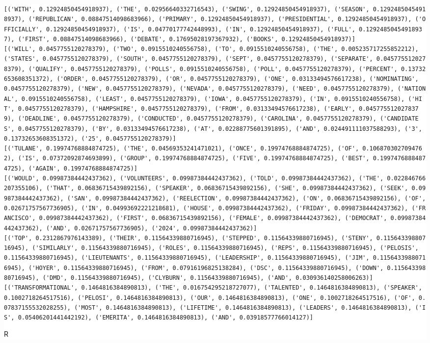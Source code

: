     [('WITH', 0.12924850454918937), ('THE', 0.02956640332716543), ('SWING', 0.12924850454918937), ('SEASON', 0.12924850454918937), ('REPUBLICAN', 0.08847514098683966), ('PRIMARY', 0.12924850454918937), ('PRESIDENTIAL', 0.12924850454918937), ('OFFICIALLY', 0.12924850454918937), ('IS', 0.04770177742448993), ('IN', 0.12924850454918937), ('FULL', 0.12924850454918937), ('FIRST', 0.08847514098683966), ('DEBATE', 0.17695028197367932), ('BOOKS', 0.12924850454918937)]
    [('WILL', 0.0457755120278379), ('TWO', 0.0915510240556758), ('TO', 0.0915510240556758), ('THE', 0.005235717255852212), ('STATES', 0.0457755120278379), ('SOUTH', 0.0457755120278379), ('SEPT', 0.0457755120278379), ('SEPARATE', 0.0457755120278379), ('QUALIFY', 0.0457755120278379), ('POLLS', 0.0915510240556758), ('POLL', 0.0457755120278379), ('PERCENT', 0.13732653608351372), ('ORDER', 0.0457755120278379), ('OR', 0.0457755120278379), ('ONE', 0.03133494576617238), ('NOMINATING', 0.0457755120278379), ('NEW', 0.0457755120278379), ('NEVADA', 0.0457755120278379), ('NEED', 0.0457755120278379), ('NATIONAL', 0.0915510240556758), ('LEAST', 0.0457755120278379), ('IOWA', 0.0457755120278379), ('IN', 0.0915510240556758), ('HIT', 0.0457755120278379), ('HAMPSHIRE', 0.0457755120278379), ('FROM', 0.03133494576617238), ('EARLY', 0.0457755120278379), ('DEADLINE', 0.0457755120278379), ('CONDUCTED', 0.0457755120278379), ('CAROLINA', 0.0457755120278379), ('CANDIDATES', 0.0457755120278379), ('BY', 0.03133494576617238), ('AT', 0.02288775601391895), ('AND', 0.024491111037588293), ('3', 0.13732653608351372), ('25', 0.0457755120278379)]
    [('TULANE', 0.19974768884874725), ('THE', 0.04569353241471021), ('ONCE', 0.19974768884874725), ('OF', 0.1068703027094762), ('IS', 0.07372092874693899), ('GROUP', 0.19974768884874725), ('FIVE', 0.19974768884874725), ('BEST', 0.19974768884874725), ('AGAIN', 0.19974768884874725)]
    [('WOULD', 0.09987384442437362), ('VOLUNTEERS', 0.09987384442437362), ('TOLD', 0.09987384442437362), ('THE', 0.022846766207355106), ('THAT', 0.06836715439892156), ('SPEAKER', 0.06836715439892156), ('SHE', 0.09987384442437362), ('SEEK', 0.09987384442437362), ('SAN', 0.09987384442437362), ('REELECTION', 0.09987384442437362), ('ON', 0.06836715439892156), ('OF', 0.02671757567736905), ('IN', 0.04993692221218681), ('HOUSE', 0.09987384442437362), ('FRIDAY', 0.09987384442437362), ('FRANCISCO', 0.09987384442437362), ('FIRST', 0.06836715439892156), ('FEMALE', 0.09987384442437362), ('DEMOCRAT', 0.09987384442437362), ('AND', 0.02671757567736905), ('2024', 0.09987384442437362)]
    [('TOP', 0.2312867976143389), ('THEIR', 0.11564339880716945), ('STEPPED', 0.11564339880716945), ('STENY', 0.11564339880716945), ('SIMILARLY', 0.11564339880716945), ('ROLES', 0.11564339880716945), ('REPS', 0.11564339880716945), ('PELOSIS', 0.11564339880716945), ('LIEUTENANTS', 0.11564339880716945), ('LEADERSHIP', 0.11564339880716945), ('JIM', 0.11564339880716945), ('HOYER', 0.11564339880716945), ('FROM', 0.07916196825138284), ('DSC', 0.11564339880716945), ('DOWN', 0.11564339880716945), ('DMD', 0.11564339880716945), ('CLYBURN', 0.11564339880716945), ('AND', 0.030936140258006263)]
    [('TRANSFORMATIONAL', 0.1464816384890813), ('THE', 0.016754295218727077), ('TALENTED', 0.1464816384890813), ('SPEAKER', 0.1002718264517516), ('PELOSI', 0.1464816384890813), ('OUR', 0.1464816384890813), ('ONE', 0.1002718264517516), ('OF', 0.07837155532028255), ('MOST', 0.1464816384890813), ('LIFETIME', 0.1464816384890813), ('LEADERS', 0.1464816384890813), ('IS', 0.05406201441442192), ('EMERITA', 0.1464816384890813), ('AND', 0.03918577766014127)]
    


```python


```


```python


```

R

